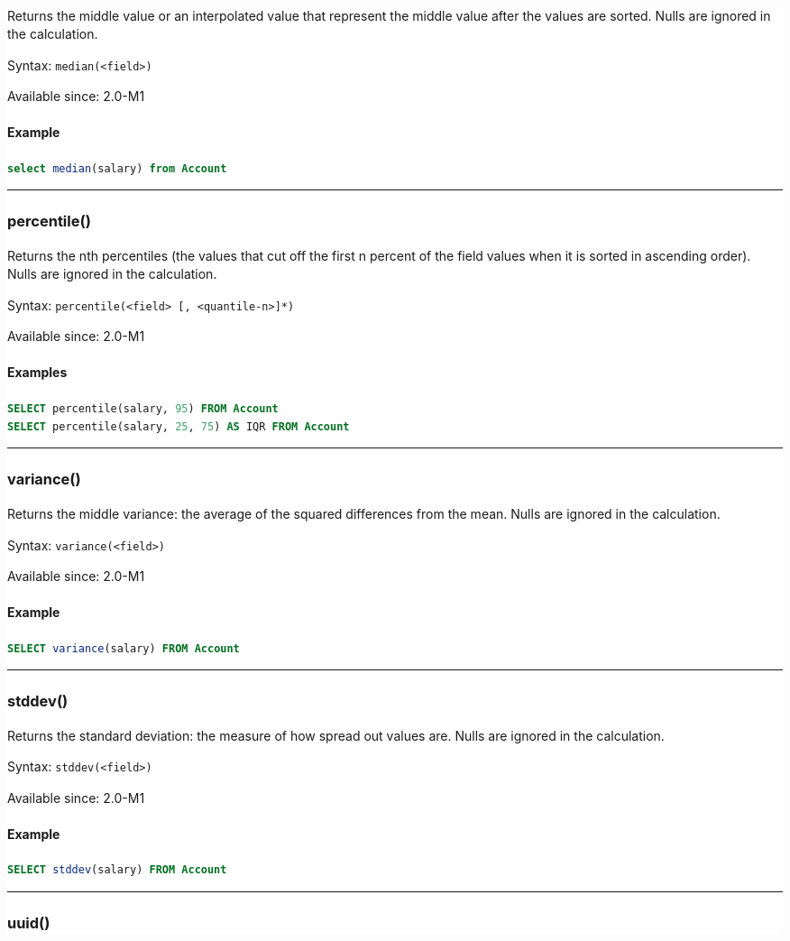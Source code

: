 Returns the middle value or an interpolated value that represent the middle value after the values are sorted. Nulls are ignored in the calculation.

Syntax: ```median(<field>)```

Available since: 2.0-M1

#### Example

```sql
select median(salary) from Account
```
---
### percentile()

Returns the nth percentiles (the values that cut off the first n percent of the field values when it is sorted in ascending order). Nulls are ignored in the calculation.

Syntax: ```percentile(<field> [, <quantile-n>]*)```

Available since: 2.0-M1

#### Examples

```sql
SELECT percentile(salary, 95) FROM Account
SELECT percentile(salary, 25, 75) AS IQR FROM Account
```
---
### variance()

Returns the middle variance: the average of the squared differences from the mean. Nulls are ignored in the calculation.

Syntax: ```variance(<field>)```

Available since: 2.0-M1

#### Example

```sql
SELECT variance(salary) FROM Account
```
---
### stddev()

Returns the standard deviation: the measure of how spread out values are. Nulls are ignored in the calculation.

Syntax: ```stddev(<field>)```

Available since: 2.0-M1

#### Example

```sql
SELECT stddev(salary) FROM Account
```
---
### uuid()
